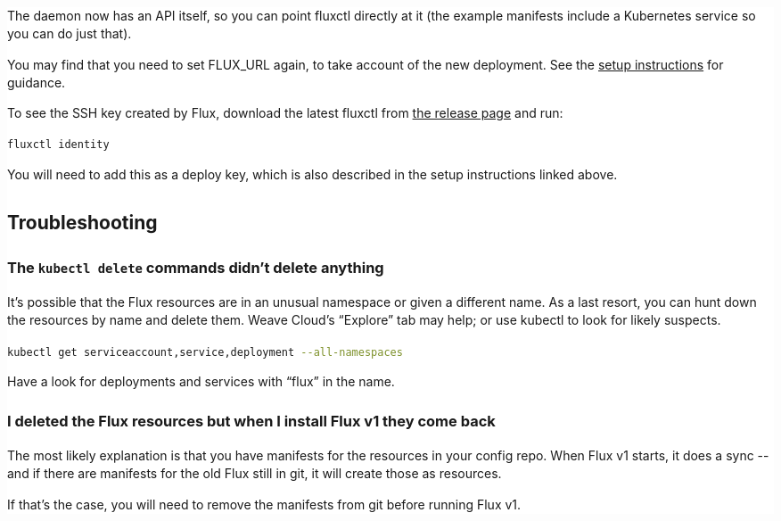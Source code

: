 The daemon now has an API itself, so you can point fluxctl directly at
it (the example manifests include a Kubernetes service so you can do
just that).

You may find that you need to set FLUX_URL again, to take account of
the new deployment. See the
[setup instructions](https://github.com/weaveworks/flux/blob/1.0.1/site/standalone/setup.md#connecting-fluxctl-to-the-daemon)
for guidance.

To see the SSH key created by Flux, download the latest fluxctl from
[the release page](https://github.com/weaveworks/flux/releases/tag/1.0.1)
and run:

```sh
fluxctl identity
```

You will need to add this as a deploy key, which is also described in
the setup instructions linked above.

## Troubleshooting

### The `kubectl delete` commands didn’t delete anything

It’s possible that the Flux resources are in an unusual namespace or
given a different name. As a last resort, you can hunt down the
resources by name and delete them. Weave Cloud’s “Explore” tab may
help; or use kubectl to look for likely suspects.

```sh
kubectl get serviceaccount,service,deployment --all-namespaces
```

Have a look for deployments and services with “flux” in the name.

### I deleted the Flux resources but when I install Flux v1 they come back

The most likely explanation is that you have manifests for the
resources in your config repo. When Flux v1 starts, it does a sync --
and if there are manifests for the old Flux still in git, it will
create those as resources.

If that’s the case, you will need to remove the manifests from git
before running Flux v1.
